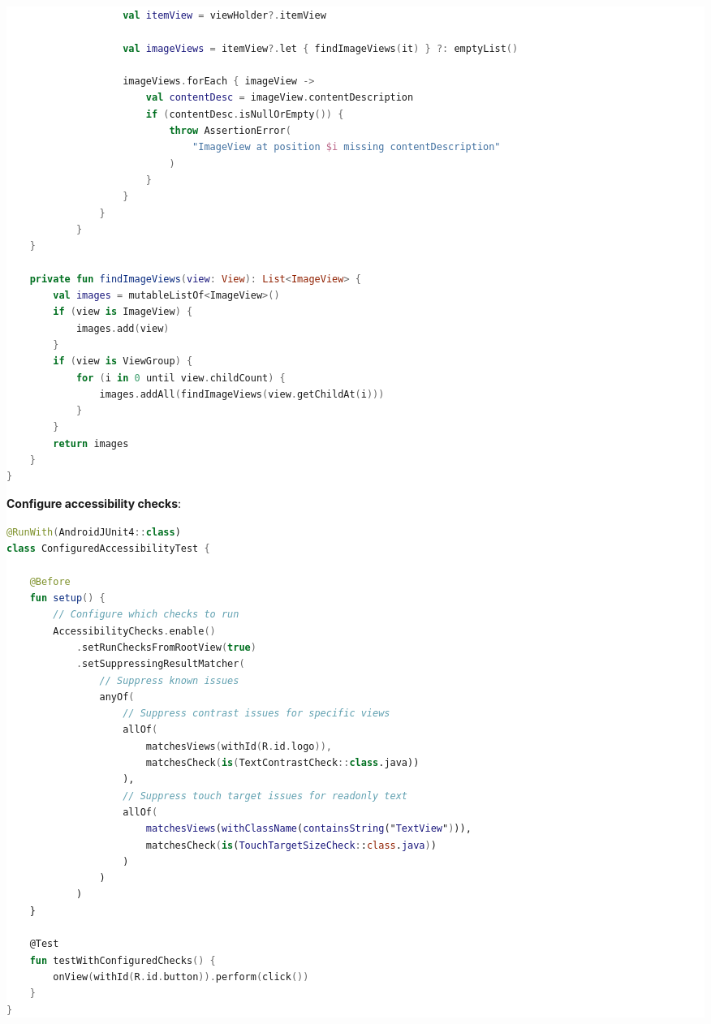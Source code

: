 ```kotlin
                    val itemView = viewHolder?.itemView

                    val imageViews = itemView?.let { findImageViews(it) } ?: emptyList()

                    imageViews.forEach { imageView ->
                        val contentDesc = imageView.contentDescription
                        if (contentDesc.isNullOrEmpty()) {
                            throw AssertionError(
                                "ImageView at position $i missing contentDescription"
                            )
                        }
                    }
                }
            }
    }

    private fun findImageViews(view: View): List<ImageView> {
        val images = mutableListOf<ImageView>()
        if (view is ImageView) {
            images.add(view)
        }
        if (view is ViewGroup) {
            for (i in 0 until view.childCount) {
                images.addAll(findImageViews(view.getChildAt(i)))
            }
        }
        return images
    }
}
```

**Configure accessibility checks**:

```kotlin
@RunWith(AndroidJUnit4::class)
class ConfiguredAccessibilityTest {

    @Before
    fun setup() {
        // Configure which checks to run
        AccessibilityChecks.enable()
            .setRunChecksFromRootView(true)
            .setSuppressingResultMatcher(
                // Suppress known issues
                anyOf(
                    // Suppress contrast issues for specific views
                    allOf(
                        matchesViews(withId(R.id.logo)),
                        matchesCheck(is(TextContrastCheck::class.java))
                    ),
                    // Suppress touch target issues for readonly text
                    allOf(
                        matchesViews(withClassName(containsString("TextView"))),
                        matchesCheck(is(TouchTargetSizeCheck::class.java))
                    )
                )
            )
    }

    @Test
    fun testWithConfiguredChecks() {
        onView(withId(R.id.button)).perform(click())
    }
}
```